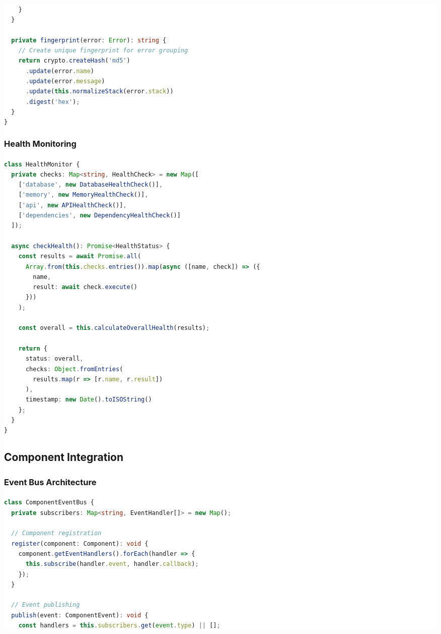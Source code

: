 ```typescript
    }
  }
  
  private fingerprint(error: Error): string {
    // Create unique fingerprint for error grouping
    return crypto.createHash('md5')
      .update(error.name)
      .update(error.message)
      .update(this.normalizeStack(error.stack))
      .digest('hex');
  }
}
```

### Health Monitoring
```typescript
class HealthMonitor {
  private checks: Map<string, HealthCheck> = new Map([
    ['database', new DatabaseHealthCheck()],
    ['memory', new MemoryHealthCheck()],
    ['api', new APIHealthCheck()],
    ['dependencies', new DependencyHealthCheck()]
  ]);
  
  async checkHealth(): Promise<HealthStatus> {
    const results = await Promise.all(
      Array.from(this.checks.entries()).map(async ([name, check]) => ({
        name,
        result: await check.execute()
      }))
    );
    
    const overall = this.calculateOverallHealth(results);
    
    return {
      status: overall,
      checks: Object.fromEntries(
        results.map(r => [r.name, r.result])
      ),
      timestamp: new Date().toISOString()
    };
  }
}
```

## Component Integration

### Event Bus Architecture
```typescript
class ComponentEventBus {
  private subscribers: Map<string, EventHandler[]> = new Map();
  
  // Component registration
  register(component: Component): void {
    component.getEventHandlers().forEach(handler => {
      this.subscribe(handler.event, handler.callback);
    });
  }
  
  // Event publishing
  publish(event: ComponentEvent): void {
    const handlers = this.subscribers.get(event.type) || [];
```